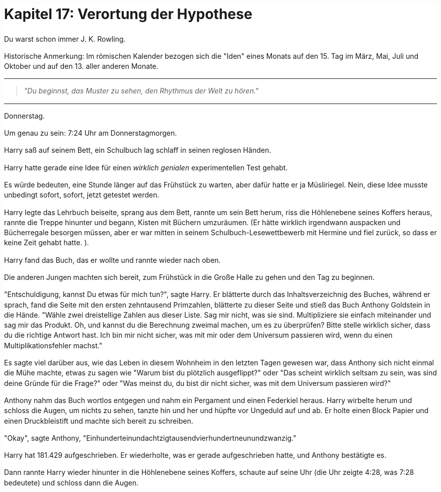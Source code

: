 # Kapitel 17: Verortung der Hypothese

Du warst schon immer J. K. Rowling.

Historische Anmerkung: Im römischen Kalender bezogen sich die "Iden" eines Monats auf den 15. Tag im März, Mai, Juli und Oktober und auf den 13. aller anderen Monate.

* * *

> _"Du beginnst, das Muster zu sehen, den Rhythmus der Welt zu hören."_

* * *

Donnerstag.

Um genau zu sein: 7:24 Uhr am Donnerstagmorgen.

Harry saß auf seinem Bett, ein Schulbuch lag schlaff in seinen reglosen Händen.

Harry hatte gerade eine Idee für einen _wirklich genialen_ experimentellen Test gehabt.

Es würde bedeuten, eine Stunde länger auf das Frühstück zu warten, aber dafür hatte er ja Müsliriegel. Nein, diese Idee musste unbedingt sofort, sofort, jetzt getestet werden.

Harry legte das Lehrbuch beiseite, sprang aus dem Bett, rannte um sein Bett herum, riss die Höhlenebene seines Koffers heraus, rannte die Treppe hinunter und begann, Kisten mit Büchern umzuräumen. (Er hätte wirklich irgendwann auspacken und Bücherregale besorgen müssen, aber er war mitten in seinem Schulbuch-Lesewettbewerb mit Hermine und fiel zurück, so dass er keine Zeit gehabt hatte. ).

Harry fand das Buch, das er wollte und rannte wieder nach oben.

Die anderen Jungen machten sich bereit, zum Frühstück in die Große Halle zu gehen und den Tag zu beginnen.

"Entschuldigung, kannst Du etwas für mich tun?", sagte Harry. Er blätterte durch das Inhaltsverzeichnig des Buches, während er sprach, fand die Seite mit den ersten zehntausend Primzahlen, blätterte zu dieser Seite und stieß das Buch Anthony Goldstein in die Hände. "Wähle zwei dreistellige Zahlen aus dieser Liste. Sag mir nicht, was sie sind. Multipliziere sie einfach miteinander und sag mir das Produkt. Oh, und kannst du die Berechnung zweimal machen, um es zu überprüfen? Bitte stelle wirklich sicher, dass du die richtige Antwort hast. Ich bin mir nicht sicher, was mit mir oder dem Universum passieren wird, wenn du einen Multiplikationsfehler machst."

Es sagte viel darüber aus, wie das Leben in diesem Wohnheim in den letzten Tagen gewesen war, dass Anthony sich nicht einmal die Mühe machte, etwas zu sagen wie "Warum bist du plötzlich ausgeflippt?" oder "Das scheint wirklich seltsam zu sein, was sind deine Gründe für die Frage?" oder "Was meinst du, du bist dir nicht sicher, was mit dem Universum passieren wird?"

Anthony nahm das Buch wortlos entgegen und nahm ein Pergament und einen Federkiel heraus. Harry wirbelte herum und schloss die Augen, um nichts zu sehen, tanzte hin und her und hüpfte vor Ungeduld auf und ab. Er holte einen Block Papier und einen Druckbleistift und machte sich bereit zu schreiben.

"Okay", sagte Anthony, "Einhunderteinundachtzigtausendvierhundertneunundzwanzig."

Harry hat 181.429 aufgeschrieben. Er wiederholte, was er gerade aufgeschrieben hatte, und Anthony bestätigte es.

Dann rannte Harry wieder hinunter in die Höhlenebene seines Koffers, schaute auf seine Uhr (die Uhr zeigte 4:28, was 7:28 bedeutete) und schloss dann die Augen.
